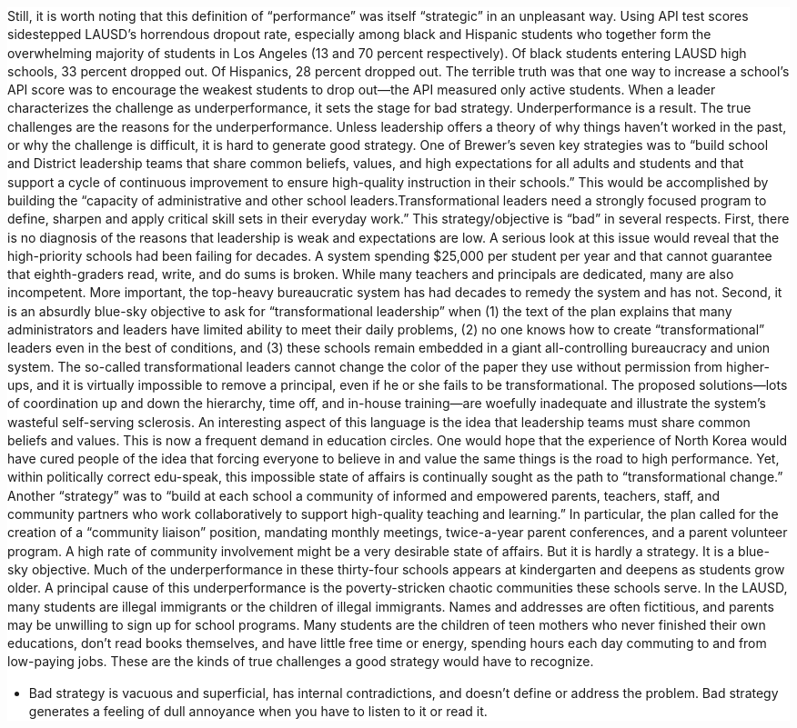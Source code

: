 Still, it is worth noting that this definition of “performance” was itself “strategic” in an unpleasant way. Using API test scores sidestepped LAUSD’s horrendous dropout rate, especially among black and Hispanic students who together form the overwhelming majority of students in Los Angeles (13 and 70 percent respectively). Of black students entering LAUSD high schools, 33 percent dropped out. Of Hispanics, 28 percent dropped out. The terrible truth was that one way to increase a school’s API score was to encourage the weakest students to drop out—the API measured only active students. When a leader characterizes the challenge as underperformance, it sets the stage for bad strategy. Underperformance is a result. The true challenges are the reasons for the underperformance. Unless leadership offers a theory of why things haven’t worked in the past, or why the challenge is difficult, it is hard to generate good strategy. One of Brewer’s seven key strategies was to “build school and District leadership teams that share common beliefs, values, and high expectations for all adults and students and that support a cycle of continuous improvement to ensure high-quality instruction in their schools.” This would be accomplished by building the “capacity of administrative and other school leaders.Transformational leaders need a strongly focused program to define, sharpen and apply critical skill sets in their everyday work.” This strategy/objective is “bad” in several respects. First, there is no diagnosis of the reasons that leadership is weak and expectations are low. A serious look at this issue would reveal that the high-priority schools had been failing for decades. A system spending $25,000 per student per year and that cannot guarantee that eighth-graders read, write, and do sums is broken. While many teachers and principals are dedicated, many are also incompetent. More important, the top-heavy bureaucratic system has had decades to remedy the system and has not. Second, it is an absurdly blue-sky objective to ask for “transformational leadership” when (1) the text of the plan explains that many administrators and leaders have limited ability to meet their daily problems, (2) no one knows how to create “transformational” leaders even in the best of conditions, and (3) these schools remain embedded in a giant all-controlling bureaucracy and union system. The so-called transformational leaders cannot change the color of the paper they use without permission from higher-ups, and it is virtually impossible to remove a principal, even if he or she fails to be transformational. The proposed solutions—lots of coordination up and down the hierarchy, time off, and in-house training—are woefully inadequate and illustrate the system’s wasteful self-serving sclerosis.
An interesting aspect of this language is the idea that leadership teams must share common beliefs and values. This is now a frequent demand in education circles. One would hope that the experience of North Korea would have cured people of the idea that forcing everyone to believe in and value the same things is the road to high performance. Yet, within politically correct edu-speak, this impossible state of affairs is continually sought as the path to “transformational change.”
Another “strategy” was to “build at each school a community of informed and empowered parents, teachers, staff, and community partners who work collaboratively to support high-quality teaching and learning.” In particular, the plan called for the creation of a “community liaison” position, mandating monthly meetings, twice-a-year parent conferences, and a parent volunteer program. A high rate of community involvement might be a very desirable state of affairs. But it is hardly a strategy. It is a blue-sky objective. Much of the underperformance in these thirty-four schools appears at kindergarten and deepens as students grow older. A principal cause of this underperformance is the poverty-stricken chaotic communities these schools serve. In the LAUSD, many students are illegal immigrants or the children of illegal immigrants. Names and addresses are often fictitious, and parents may be unwilling to sign up for school programs. Many students are the children of teen mothers who never finished their own educations, don’t read books themselves, and have little free time or energy, spending hours each day commuting to and from low-paying jobs. These are the kinds of true challenges a good strategy would have to recognize.

- Bad strategy is vacuous and superficial, has internal contradictions, and doesn’t define or address the problem. Bad strategy generates a feeling of dull annoyance when you have to listen to it or read it.
